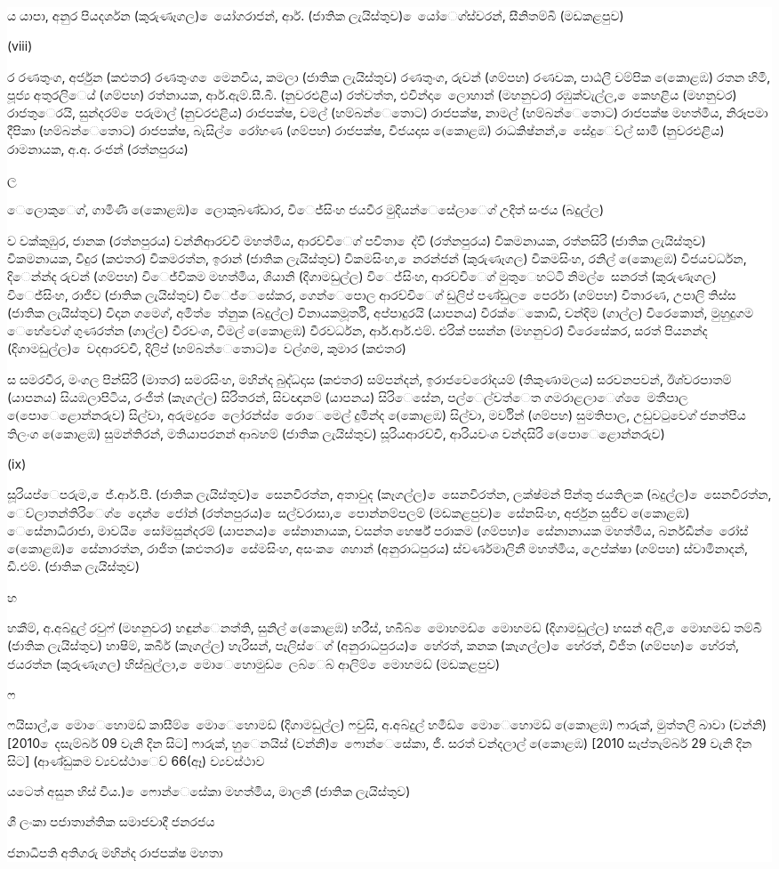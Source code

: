 ය යාපා, අනුර පියදර්ශන (කුරුණෑගල) ෙයෝගරාජන්, ආර්. (ජාතික ලැයිස්තුව) ෙයෝෙග්ස්වරන්, සීනිතම්බි (මඩකළපුව)

(viii)

ර රණතුංග, අර්ජුන (කළුතර) රණතුංග ෙමෙනවිය, කමලා (ජාතික ලැයිස්තුව) රණතුංග, රුවන් (ගම්පහ) රණවක, පාඨලී චම්පික (ෙකොළඹ) රතන හිමි, පූජ්‍ය අතුරලිෙය් (ගම්පහ) රත්නායක, ආර්.ඇම්.සී.බී. (නුවරඑළිය) රත්වත්ත, එවින්දා ෙලොහාන් (මහනුවර) රඹුක්වැල්ල, ෙකෙහළිය (මහනුවර) රාජතුෙරයි, සුන්දරම් ෙපරුමාල් (නුවරඑළිය) රාජපක්ෂ, චමල් (හම්බන්ෙතොට) රාජපක්ෂ, නාමල් (හම්බන්ෙතොට) රාජපක්ෂ මහත්මිය, නිරූපමා දීපිකා (හම්බන්ෙතොට) රාජපක්ෂ, බැසිල් ෙරෝහණ (ගම්පහ) රාජපක්ෂ, විජයදාස (ෙකොළඹ) රාධකිෂ්නන්, ෙසේදුෙව්ල් සාමි (නුවරඑළිය) රාමනායක, අ.අ. රංජන් (රත්නපුරය)

ල

ෙලොකුෙග්, ගාමිණී (ෙකොළඹ) ෙලොකුබණ්ඩාර, විෙජ්සිංහ ජයවීර මුදියන්ෙසේලාෙග් උදිත් සංජය (බදුල්ල)

ව වක්කුඹුර, ජානක (රත්නපුරය) වන්නිආරච්චි මහත්මිය, ආරච්චිෙග් පවිතා ෙද්වි (රත්නපුරය) විකමනායක, රත්නසිරි (ජාතික ලැයිස්තුව) විකමනායක, විදුර (කළුතර) විකමරත්න, ඉරාන් (ජාතික ලැයිස්තුව) විකමසිංහ, ෙනරන්ජන් (කුරුණෑගල) විකමසිංහ, රනිල් (ෙකොළඹ) විජයවර්ධන, දිෙන්න්ද රුවන් (ගම්පහ) විෙජ්විකම මහත්මිය, ශියානි (දිගාමඩුල්ල) විෙජ්සිංහ, ආරච්චිෙග් මුතුෙහට්ටි නිමල් ෙසනරත් (කුරුණෑගල) විෙජ්සිංහ, රාජීව (ජාතික ලැයිස්තුව) විෙජ්ෙසේකර, ගෙන්ෙපොල ආරච්චිෙග් ඩුලිප් පණ්ඩුල ෙපෙර්රා (ගම්පහ) විතාරණ, උපාලි තිස්ස (ජාතික ලැයිස්තුව) විදාන ගමෙග්, අමිත් ෙත්නුක (බදුල්ල) විනායකමූර්ති, අප්පාදුරයි (යාපනය) වීරක්ෙකොඩි, චන්දිම (ගාල්ල) විරෙකොන්, මුහුදුගම ෙහේවෙග් ගුණරත්න (ගාල්ල) වීරවංශ, විමල් (ෙකොළඹ) වීරවර්ධන, ආර්.ආර්.එම්. එරික් පසන්න (මහනුවර) වීරෙසේකර, සරත් පියනන්ද (දිගාමඩුල්ල) ෙවදආරච්චි, දිලිප් (හම්බන්ෙතොට) ෙවල්ගම, කුමාර (කළුතර)

ස සමරවීර, මංගල පින්සිරි (මාතර) සමරසිංහ, මහින්ද බුද්ධදාස (කළුතර) සම්පන්දන්, ඉරාජවෙරෝදයම් (තිකුණාමලය) සරවනපවන්, ඊශ්වරපාතම් (යාපනය) සියඹලාපිටිය, රංජිත් (කෑගල්ල) සිරිතරන්, සිවඥානම් (යාපනය) සිරිෙසේන, පල්ෙල්වත්ෙත ගමරාළලාෙග් ෛමතීපාල (ෙපොෙළොන්නරුව) සිල්වා, අරුමදුර ෙලෝරන්ස් ෙරොෙමෙල් දුමින්ද (ෙකොළඹ) සිල්වා, මර්වින් (ගම්පහ) සුමතිපාල, උඩුවටුවෙග් ජනත්පිය තිලංග (ෙකොළඹ) සුමන්තිරන්, මතියාපරනන් ආබහම් (ජාතික ලැයිස්තුව) සූරියආරච්චි, ආරියවංශ චන්දසිරි (ෙපොෙළොන්නරුව)

(ix)

සූරියප්ෙපරුම, ෙජ්.ආර්.පී. (ජාතික ලැයිස්තුව) ෙසෙනවිරත්න, අතාවුද (කෑගල්ල) ෙසෙනවිරත්න, ලක්ෂ්මන් පින්තු ජයතිලක (බදුල්ල) ෙසෙනවිරත්න, ෙව්ලාතන්තිරිෙග් ෙදොන් ෙජෝන් (රත්නපුරය) ෙසල්වරාසා, ෙපොන්නම්පලම් (මඩකළපුව) ෙසේනසිංහ, අර්ජුන සුජීව (ෙකොළඹ) ෙසේනාධිරාජා, මාවයි ෙසෝමසුන්දරම් (යාපනය) ෙසේනානායක, වසන්ත හෙර්ෂ් පරාකම (ගම්පහ) ෙසේනානායක මහත්මිය, බර්නඩීන් ෙරෝස් (ෙකොළඹ) ෙසේනාරත්න, රාජිත (කළුතර) ෙසේමසිංහ, අසංක ෙශහාන් (අනුරාධපුරය) ස්වර්ණමාලිනී මහත්මිය, උෙප්ක්ෂා (ගම්පහ) ස්වාමිනාදන්, ඩී.එම්. (ජාතික ලැයිස්තුව)

හ

හකීම්, අ.අබ්දුල් රවුෆ් (මහනුවර) හඳුන්ෙනත්ති, සුනිල් (ෙකොළඹ) හරීස්, හබීබ් ෙමොහමඩ් ෙමොහමඩ් (දිගාමඩුල්ල) හසන් අලි, ෙමොහමඩ් තම්බි (ජාතික ලැයිස්තුව) හාෂිම්, කබීර් (කෑගල්ල) හැරිසන්, පෑලිස්ෙග් (අනුරාධපුරය) ෙහේරත්, කනක (කෑගල්ල) ෙහේරත්, විජිත (ගම්පහ) ෙහේරත්, ජයරත්න (කුරුණෑගල) හිස්බුල්ලා, ෙමොෙහොමුඩ් ෙලබ්ෙබ් ආලිම් ෙමොහමඩ් (මඩකළපුව)

ෆ

ෆයිසාල්, ෙමොෙහොමඩ් කාසීම් ෙමොෙහොමඩ් (දිගාමඩුල්ල) ෆවුසි, අ.අබ්දුල් හමීඩ් ෙමොෙහොමඩ් (ෙකොළඹ) ෆාරුක්, මුත්තලි බාවා (වන්නි) [2010 ෙදසැම්බර් 09 වැනි දින සිට] ෆාරුක්, හුෙනයිස් (වන්නි) ෙෆොන්ෙසේකා, ජී. සරත් චන්දලාල් (ෙකොළඹ) [2010 සැප්තැම්බර් 29 වැනි දින සිට] (ආණ්ඩුකම ව්‍යවස්ථාෙව් 66(ඈ) ව්‍යවස්ථාව

යටෙත් අසුන හිස් විය.) ෙෆොන්ෙසේකා මහත්මිය, මාලනී (ජාතික ලැයිස්තුව)

ශී ලංකා පජාතාන්තික සමාජවාදී ජනරජය

ජනාධිපති අතිගරු මහින්ද රාජපක්ෂ මහතා
